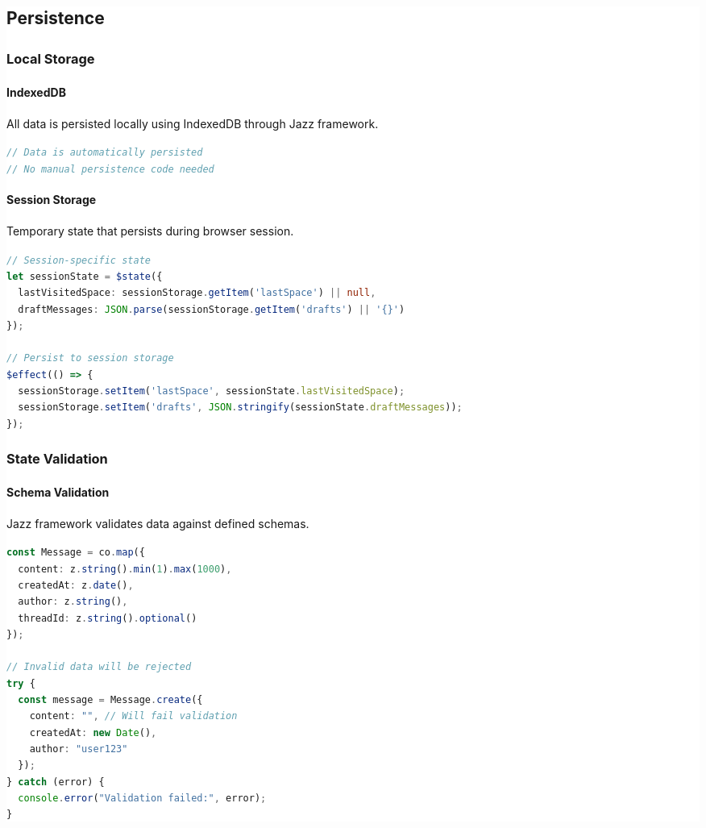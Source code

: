 ## Persistence

### Local Storage

#### IndexedDB
All data is persisted locally using IndexedDB through Jazz framework.

```typescript
// Data is automatically persisted
// No manual persistence code needed
```

#### Session Storage
Temporary state that persists during browser session.

```typescript
// Session-specific state
let sessionState = $state({
  lastVisitedSpace: sessionStorage.getItem('lastSpace') || null,
  draftMessages: JSON.parse(sessionStorage.getItem('drafts') || '{}')
});

// Persist to session storage
$effect(() => {
  sessionStorage.setItem('lastSpace', sessionState.lastVisitedSpace);
  sessionStorage.setItem('drafts', JSON.stringify(sessionState.draftMessages));
});
```

### State Validation

#### Schema Validation
Jazz framework validates data against defined schemas.

```typescript
const Message = co.map({
  content: z.string().min(1).max(1000),
  createdAt: z.date(),
  author: z.string(),
  threadId: z.string().optional()
});

// Invalid data will be rejected
try {
  const message = Message.create({
    content: "", // Will fail validation
    createdAt: new Date(),
    author: "user123"
  });
} catch (error) {
  console.error("Validation failed:", error);
}
```
